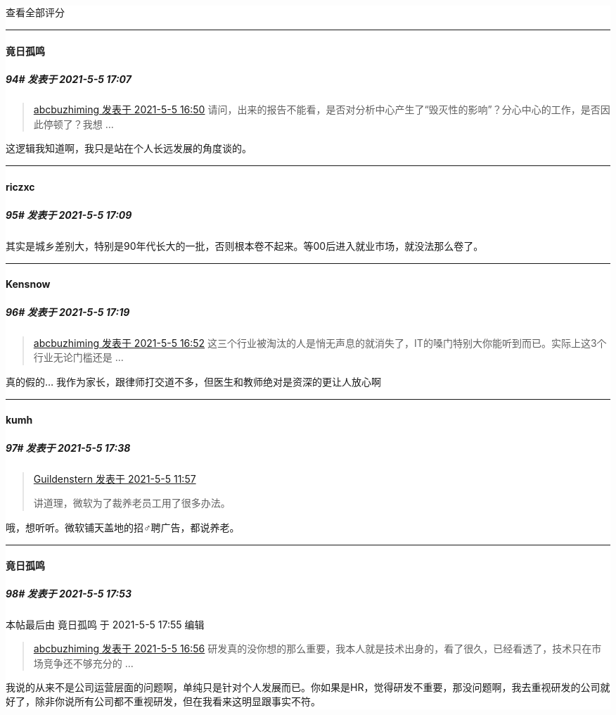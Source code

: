 
查看全部评分


*****

####  竟日孤鸣  
##### 94#       发表于 2021-5-5 17:07


<blockquote><a href="httphttps://bbs.saraba1st.com/2b/forum.php?mod=redirect&amp;goto=findpost&amp;pid=51150768&amp;ptid=2002339" target="_blank">abcbuzhiming 发表于 2021-5-5 16:50</a>
请问，出来的报告不能看，是否对分析中心产生了“毁灭性的影响”？分心中心的工作，是否因此停顿了？我想 ...</blockquote>
这逻辑我知道啊，我只是站在个人长远发展的角度谈的。


*****

####  riczxc  
##### 95#       发表于 2021-5-5 17:09


其实是城乡差别大，特别是90年代长大的一批，否则根本卷不起来。等00后进入就业市场，就没法那么卷了。


*****

####  Kensnow  
##### 96#       发表于 2021-5-5 17:19


<blockquote><a href="httphttps://bbs.saraba1st.com/2b/forum.php?mod=redirect&amp;goto=findpost&amp;pid=51150784&amp;ptid=2002339" target="_blank">abcbuzhiming 发表于 2021-5-5 16:52</a>
这三个行业被淘汰的人是悄无声息的就消失了，IT的嗓门特别大你能听到而已。实际上这3个行业无论门槛还是 ...</blockquote>
真的假的… 我作为家长，跟律师打交道不多，但医生和教师绝对是资深的更让人放心啊


*****

####  kumh  
##### 97#       发表于 2021-5-5 17:38


<blockquote><a href="httphttps://bbs.saraba1st.com/2b/forum.php?mod=redirect&amp;goto=findpost&amp;pid=51148734&amp;ptid=2002339" target="_blank">Guildenstern 发表于 2021-5-5 11:57</a>

讲道理，微软为了裁养老员工用了很多办法。</blockquote>
哦，想听听。微软铺天盖地的招♂聘广告，都说养老。


*****

####  竟日孤鸣  
##### 98#       发表于 2021-5-5 17:53


 本帖最后由 竟日孤鸣 于 2021-5-5 17:55 编辑 
<blockquote><a href="httphttps://bbs.saraba1st.com/2b/forum.php?mod=redirect&amp;goto=findpost&amp;pid=51150809&amp;ptid=2002339" target="_blank">abcbuzhiming 发表于 2021-5-5 16:56</a>
研发真的没你想的那么重要，我本人就是技术出身的，看了很久，已经看透了，技术只在市场竞争还不够充分的 ...</blockquote>
我说的从来不是公司运营层面的问题啊，单纯只是针对个人发展而已。你如果是HR，觉得研发不重要，那没问题啊，我去重视研发的公司就好了，除非你说所有公司都不重视研发，但在我看来这明显跟事实不符。
